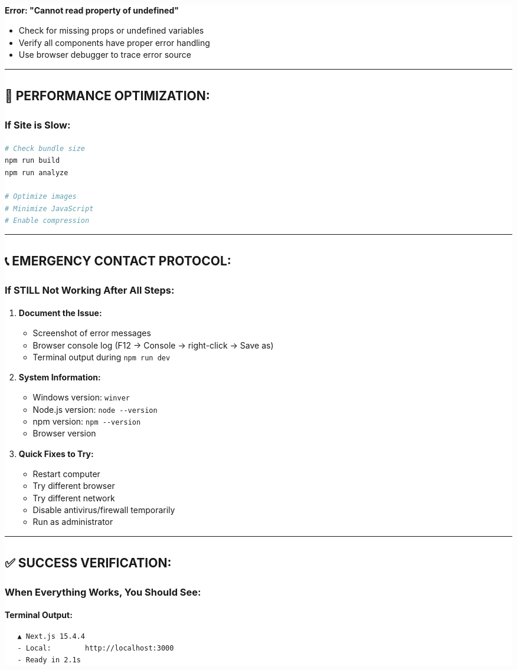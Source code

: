 **Error: "Cannot read property of undefined"**
- Check for missing props or undefined variables
- Verify all components have proper error handling
- Use browser debugger to trace error source

---

## 🚀 **PERFORMANCE OPTIMIZATION:**

### **If Site is Slow:**
```powershell
# Check bundle size
npm run build
npm run analyze

# Optimize images
# Minimize JavaScript
# Enable compression
```

---

## 📞 **EMERGENCY CONTACT PROTOCOL:**

### **If STILL Not Working After All Steps:**

1. **Document the Issue:**
   - Screenshot of error messages
   - Browser console log (F12 → Console → right-click → Save as)
   - Terminal output during `npm run dev`

2. **System Information:**
   - Windows version: `winver`
   - Node.js version: `node --version`
   - npm version: `npm --version`
   - Browser version

3. **Quick Fixes to Try:**
   - Restart computer
   - Try different browser
   - Try different network
   - Disable antivirus/firewall temporarily
   - Run as administrator

---

## ✅ **SUCCESS VERIFICATION:**

### **When Everything Works, You Should See:**

**Terminal Output:**
```
   ▲ Next.js 15.4.4
   - Local:        http://localhost:3000
   - Ready in 2.1s
```
